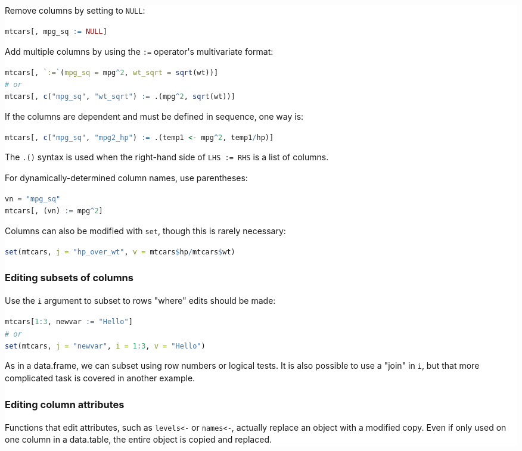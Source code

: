 Remove columns by setting to `NULL`:

```r
mtcars[, mpg_sq := NULL]

```

Add multiple columns by using the `:=` operator's multivariate format:

```r
mtcars[, `:=`(mpg_sq = mpg^2, wt_sqrt = sqrt(wt))]
# or 
mtcars[, c("mpg_sq", "wt_sqrt") := .(mpg^2, sqrt(wt))]

```

If the columns are dependent and must be defined in sequence, one way is:

```r
mtcars[, c("mpg_sq", "mpg2_hp") := .(temp1 <- mpg^2, temp1/hp)]

```

The `.()` syntax is used when the right-hand side of `LHS := RHS` is a list of columns.

For dynamically-determined column names, use parentheses:

```r
vn = "mpg_sq"
mtcars[, (vn) := mpg^2]

```

Columns can also be modified with `set`, though this is rarely necessary:

```r
set(mtcars, j = "hp_over_wt", v = mtcars$hp/mtcars$wt)

```

### Editing subsets of columns

Use the `i` argument to subset to rows "where" edits should be made:

```r
mtcars[1:3, newvar := "Hello"]
# or
set(mtcars, j = "newvar", i = 1:3, v = "Hello")  

```

As in a data.frame, we can subset using row numbers or logical tests. It is also possible to use a "join" in `i`, but that more complicated task is covered in another example.

### Editing column attributes

Functions that edit attributes, such as `levels<-` or `names<-`, actually replace an object with a modified copy. Even if only used on one column in a data.table, the entire object is copied and replaced.

